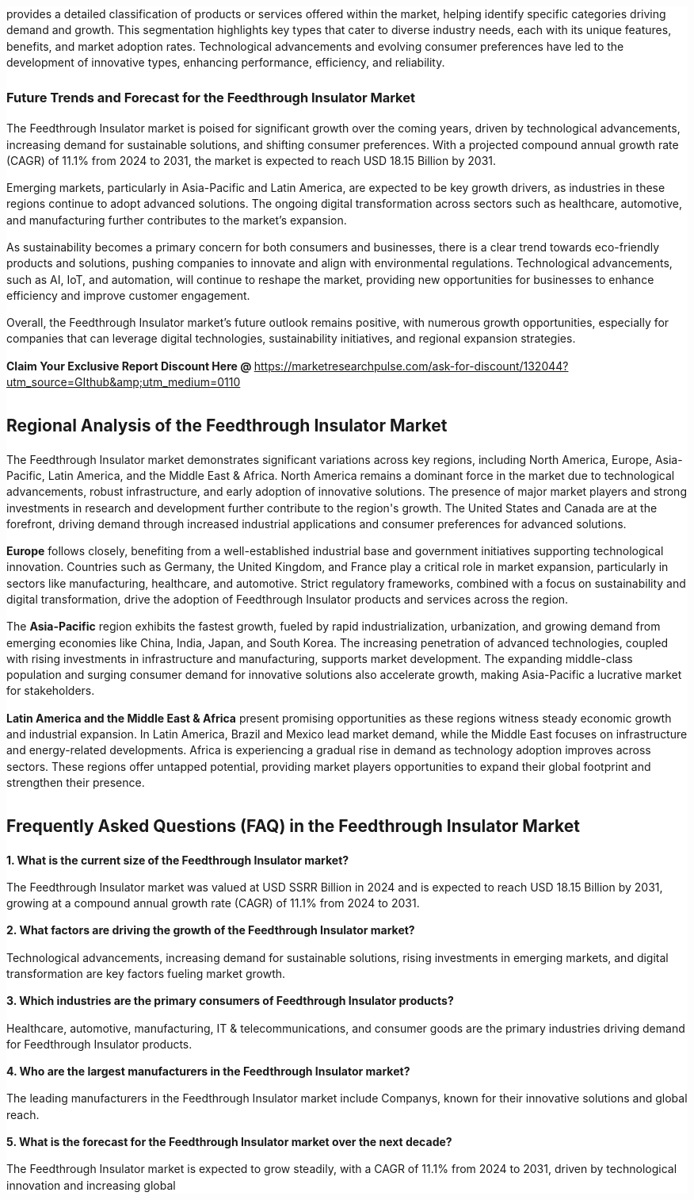 provides a detailed classification of products or services offered within the market, helping identify specific categories driving demand and growth. This segmentation highlights key types that cater to diverse industry needs, each with its unique features, benefits, and market adoption rates. Technological advancements and evolving consumer preferences have led to the development of innovative types, enhancing performance, efficiency, and reliability.</p><h3>Future Trends and Forecast for the Feedthrough Insulator Market</h3><p>The Feedthrough Insulator market is poised for significant growth over the coming years, driven by technological advancements, increasing demand for sustainable solutions, and shifting consumer preferences. With a projected compound annual growth rate (CAGR) of 11.1% from 2024 to 2031, the market is expected to reach USD 18.15 Billion by 2031.</p><p>Emerging markets, particularly in Asia-Pacific and Latin America, are expected to be key growth drivers, as industries in these regions continue to adopt advanced solutions. The ongoing digital transformation across sectors such as healthcare, automotive, and manufacturing further contributes to the market&rsquo;s expansion.</p><p>As sustainability becomes a primary concern for both consumers and businesses, there is a clear trend towards eco-friendly products and solutions, pushing companies to innovate and align with environmental regulations. Technological advancements, such as AI, IoT, and automation, will continue to reshape the market, providing new opportunities for businesses to enhance efficiency and improve customer engagement.</p><p>Overall, the Feedthrough Insulator market&rsquo;s future outlook remains positive, with numerous growth opportunities, especially for companies that can leverage digital technologies, sustainability initiatives, and regional expansion strategies.</p><p><strong>Claim Your Exclusive Report Discount Here @ </strong><a href="https://marketresearchpulse.com/ask-for-discount/132044?utm_source=GIthub&amp;utm_medium=0110">https://marketresearchpulse.com/ask-for-discount/132044?utm_source=GIthub&amp;utm_medium=0110</a></p><h2><strong>Regional Analysis of the Feedthrough Insulator Market</strong></h2><p>The Feedthrough Insulator market demonstrates significant variations across key regions, including North America, Europe, Asia-Pacific, Latin America, and the Middle East &amp; Africa. North America remains a dominant force in the market due to technological advancements, robust infrastructure, and early adoption of innovative solutions. The presence of major market players and strong investments in research and development further contribute to the region's growth. The United States and Canada are at the forefront, driving demand through increased industrial applications and consumer preferences for advanced solutions.</p><p><strong>Europe</strong> follows closely, benefiting from a well-established industrial base and government initiatives supporting technological innovation. Countries such as Germany, the United Kingdom, and France play a critical role in market expansion, particularly in sectors like manufacturing, healthcare, and automotive. Strict regulatory frameworks, combined with a focus on sustainability and digital transformation, drive the adoption of Feedthrough Insulator products and services across the region.</p><p>The <strong>Asia-Pacific</strong> region exhibits the fastest growth, fueled by rapid industrialization, urbanization, and growing demand from emerging economies like China, India, Japan, and South Korea. The increasing penetration of advanced technologies, coupled with rising investments in infrastructure and manufacturing, supports market development. The expanding middle-class population and surging consumer demand for innovative solutions also accelerate growth, making Asia-Pacific a lucrative market for stakeholders.</p><p><strong>Latin America and the Middle East &amp; Africa</strong> present promising opportunities as these regions witness steady economic growth and industrial expansion. In Latin America, Brazil and Mexico lead market demand, while the Middle East focuses on infrastructure and energy-related developments. Africa is experiencing a gradual rise in demand as technology adoption improves across sectors. These regions offer untapped potential, providing market players opportunities to expand their global footprint and strengthen their presence.</p><h2><strong>Frequently Asked Questions (FAQ) in the Feedthrough Insulator Market</strong></h2><p><strong>1. What is the current size of the Feedthrough Insulator market?</strong></p><p>The Feedthrough Insulator market was valued at USD SSRR Billion in 2024 and is expected to reach USD 18.15 Billion by 2031, growing at a compound annual growth rate (CAGR) of 11.1% from 2024 to 2031.</p><p><strong>2. What factors are driving the growth of the Feedthrough Insulator market?</strong></p><p>Technological advancements, increasing demand for sustainable solutions, rising investments in emerging markets, and digital transformation are key factors fueling market growth.</p><p><strong>3. Which industries are the primary consumers of Feedthrough Insulator products?</strong></p><p>Healthcare, automotive, manufacturing, IT &amp; telecommunications, and consumer goods are the primary industries driving demand for Feedthrough Insulator products.</p><p><strong>4. Who are the largest manufacturers in the Feedthrough Insulator market?</strong></p><p>The leading manufacturers in the Feedthrough Insulator market include Companys, known for their innovative solutions and global reach.</p><p><strong>5. What is the forecast for the Feedthrough Insulator market over the next decade?</strong></p><p>The Feedthrough Insulator market is expected to grow steadily, with a CAGR of 11.1% from 2024 to 2031, driven by technological innovation and increasing global